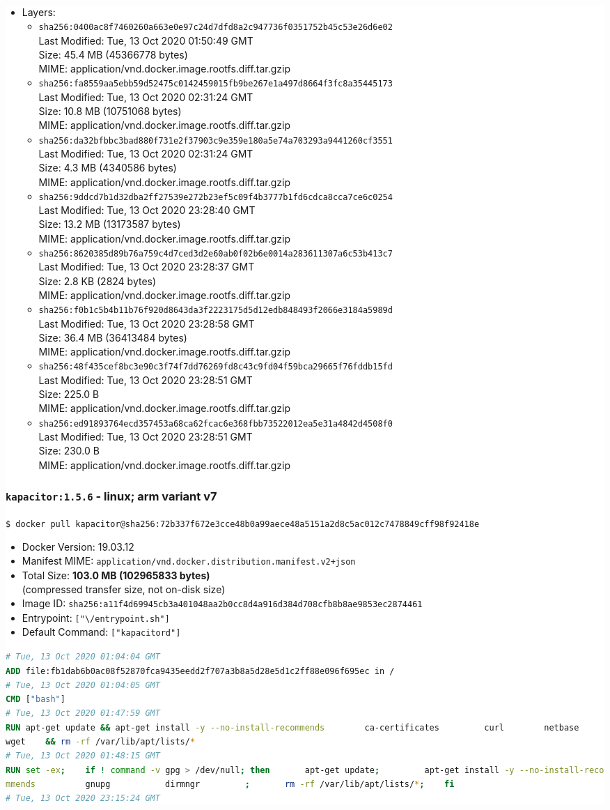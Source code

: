 ```dockerfile
```

-	Layers:
	-	`sha256:0400ac8f7460260a663e0e97c24d7dfd8a2c947736f0351752b45c53e26d6e02`  
		Last Modified: Tue, 13 Oct 2020 01:50:49 GMT  
		Size: 45.4 MB (45366778 bytes)  
		MIME: application/vnd.docker.image.rootfs.diff.tar.gzip
	-	`sha256:fa8559aa5ebb59d52475c0142459015fb9be267e1a497d8664f3fc8a35445173`  
		Last Modified: Tue, 13 Oct 2020 02:31:24 GMT  
		Size: 10.8 MB (10751068 bytes)  
		MIME: application/vnd.docker.image.rootfs.diff.tar.gzip
	-	`sha256:da32bfbbc3bad880f731e2f37903c9e359e180a5e74a703293a9441260cf3551`  
		Last Modified: Tue, 13 Oct 2020 02:31:24 GMT  
		Size: 4.3 MB (4340586 bytes)  
		MIME: application/vnd.docker.image.rootfs.diff.tar.gzip
	-	`sha256:9ddcd7b1d32dba2ff27539e272b23ef5c09f4b3777b1fd6cdca8cca7ce6c0254`  
		Last Modified: Tue, 13 Oct 2020 23:28:40 GMT  
		Size: 13.2 MB (13173587 bytes)  
		MIME: application/vnd.docker.image.rootfs.diff.tar.gzip
	-	`sha256:8620385d89b76a759c4d7ced3d2e60ab0f02b6e0014a283611307a6c53b413c7`  
		Last Modified: Tue, 13 Oct 2020 23:28:37 GMT  
		Size: 2.8 KB (2824 bytes)  
		MIME: application/vnd.docker.image.rootfs.diff.tar.gzip
	-	`sha256:f0b1c5b4b11b76f920d8643da3f2223175d5d12edb848493f2066e3184a5989d`  
		Last Modified: Tue, 13 Oct 2020 23:28:58 GMT  
		Size: 36.4 MB (36413484 bytes)  
		MIME: application/vnd.docker.image.rootfs.diff.tar.gzip
	-	`sha256:48f435cef8bc3e90c3f74f7dd76269fd8c43c9fd04f59bca29665f76fddb15fd`  
		Last Modified: Tue, 13 Oct 2020 23:28:51 GMT  
		Size: 225.0 B  
		MIME: application/vnd.docker.image.rootfs.diff.tar.gzip
	-	`sha256:ed91893764ecd357453a68ca62fcac6e368fbb73522012ea5e31a4842d4508f0`  
		Last Modified: Tue, 13 Oct 2020 23:28:51 GMT  
		Size: 230.0 B  
		MIME: application/vnd.docker.image.rootfs.diff.tar.gzip

### `kapacitor:1.5.6` - linux; arm variant v7

```console
$ docker pull kapacitor@sha256:72b337f672e3cce48b0a99aece48a5151a2d8c5ac012c7478849cff98f92418e
```

-	Docker Version: 19.03.12
-	Manifest MIME: `application/vnd.docker.distribution.manifest.v2+json`
-	Total Size: **103.0 MB (102965833 bytes)**  
	(compressed transfer size, not on-disk size)
-	Image ID: `sha256:a11f4d69945cb3a401048aa2b0cc8d4a916d384d708cfb8b8ae9853ec2874461`
-	Entrypoint: `["\/entrypoint.sh"]`
-	Default Command: `["kapacitord"]`

```dockerfile
# Tue, 13 Oct 2020 01:04:04 GMT
ADD file:fb1dab6b0ac08f52870fca9435eedd2f707a3b8a5d28e5d1c2ff88e096f695ec in / 
# Tue, 13 Oct 2020 01:04:05 GMT
CMD ["bash"]
# Tue, 13 Oct 2020 01:47:59 GMT
RUN apt-get update && apt-get install -y --no-install-recommends 		ca-certificates 		curl 		netbase 		wget 	&& rm -rf /var/lib/apt/lists/*
# Tue, 13 Oct 2020 01:48:15 GMT
RUN set -ex; 	if ! command -v gpg > /dev/null; then 		apt-get update; 		apt-get install -y --no-install-recommends 			gnupg 			dirmngr 		; 		rm -rf /var/lib/apt/lists/*; 	fi
# Tue, 13 Oct 2020 23:15:24 GMT
```